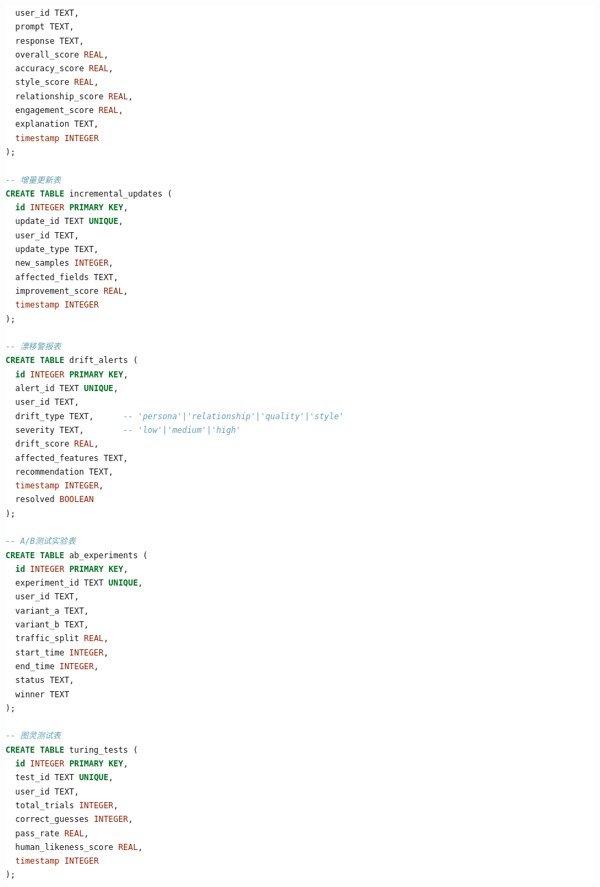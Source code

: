 ```sql
  user_id TEXT,
  prompt TEXT,
  response TEXT,
  overall_score REAL,
  accuracy_score REAL,
  style_score REAL,
  relationship_score REAL,
  engagement_score REAL,
  explanation TEXT,
  timestamp INTEGER
);

-- 增量更新表
CREATE TABLE incremental_updates (
  id INTEGER PRIMARY KEY,
  update_id TEXT UNIQUE,
  user_id TEXT,
  update_type TEXT,
  new_samples INTEGER,
  affected_fields TEXT,
  improvement_score REAL,
  timestamp INTEGER
);

-- 漂移警报表
CREATE TABLE drift_alerts (
  id INTEGER PRIMARY KEY,
  alert_id TEXT UNIQUE,
  user_id TEXT,
  drift_type TEXT,      -- 'persona'|'relationship'|'quality'|'style'
  severity TEXT,        -- 'low'|'medium'|'high'
  drift_score REAL,
  affected_features TEXT,
  recommendation TEXT,
  timestamp INTEGER,
  resolved BOOLEAN
);

-- A/B测试实验表
CREATE TABLE ab_experiments (
  id INTEGER PRIMARY KEY,
  experiment_id TEXT UNIQUE,
  user_id TEXT,
  variant_a TEXT,
  variant_b TEXT,
  traffic_split REAL,
  start_time INTEGER,
  end_time INTEGER,
  status TEXT,
  winner TEXT
);

-- 图灵测试表
CREATE TABLE turing_tests (
  id INTEGER PRIMARY KEY,
  test_id TEXT UNIQUE,
  user_id TEXT,
  total_trials INTEGER,
  correct_guesses INTEGER,
  pass_rate REAL,
  human_likeness_score REAL,
  timestamp INTEGER
);
```